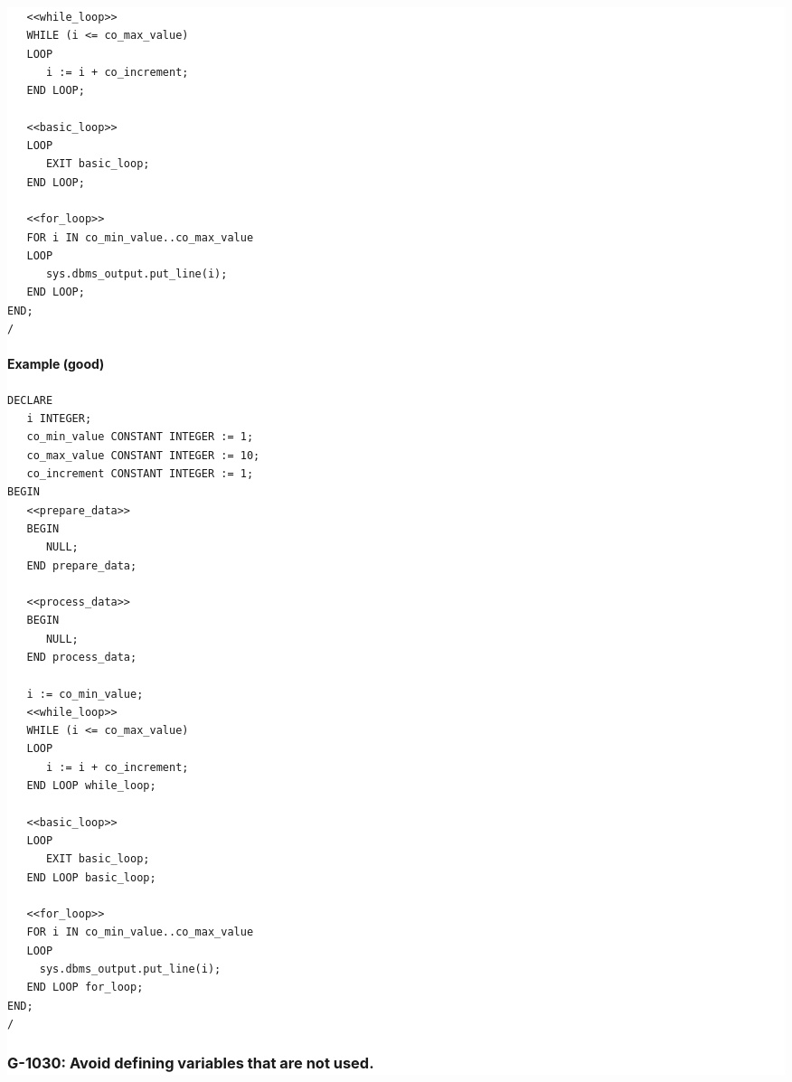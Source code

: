 ```
   <<while_loop>>
   WHILE (i <= co_max_value) 
   LOOP 
      i := i + co_increment; 
   END LOOP;

   <<basic_loop>>
   LOOP 
      EXIT basic_loop;
   END LOOP;

   <<for_loop>>
   FOR i IN co_min_value..co_max_value
   LOOP 
      sys.dbms_output.put_line(i);
   END LOOP;
END;
/
```

#### Example (good)

```
DECLARE
   i INTEGER;
   co_min_value CONSTANT INTEGER := 1;
   co_max_value CONSTANT INTEGER := 10;
   co_increment CONSTANT INTEGER := 1;
BEGIN
   <<prepare_data>>
   BEGIN 
      NULL;
   END prepare_data;

   <<process_data>>
   BEGIN
      NULL;
   END process_data;

   i := co_min_value;
   <<while_loop>>
   WHILE (i <= co_max_value) 
   LOOP 
      i := i + co_increment; 
   END LOOP while_loop;

   <<basic_loop>>
   LOOP 
      EXIT basic_loop;
   END LOOP basic_loop;

   <<for_loop>>
   FOR i IN co_min_value..co_max_value
   LOOP 
     sys.dbms_output.put_line(i);
   END LOOP for_loop;
END;
/
```
### G-1030: Avoid defining variables that are not used.
